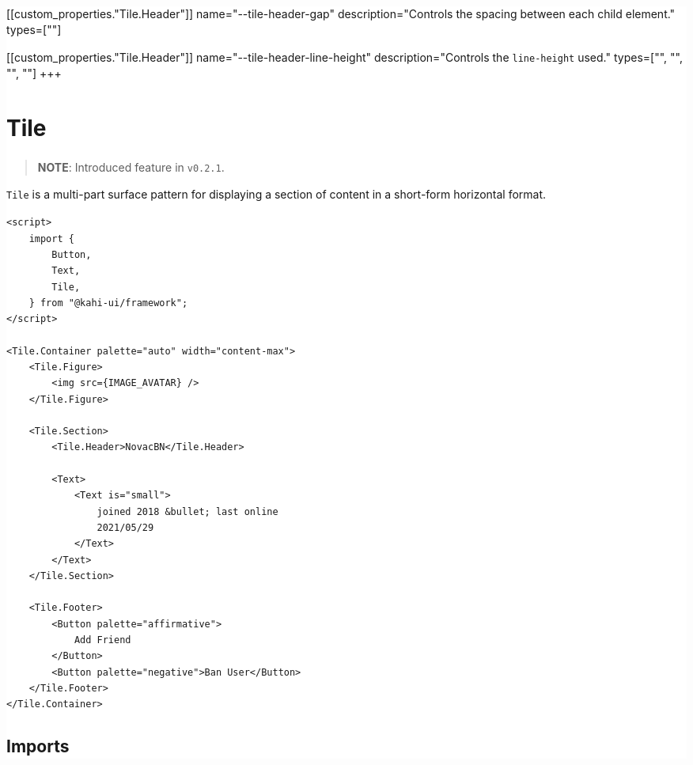[[custom_properties."Tile.Header"]]
name="--tile-header-gap"
description="Controls the spacing between each child element."
types=["<length>"]

[[custom_properties."Tile.Header"]]
name="--tile-header-line-height"
description="Controls the `line-height` used."
types=["<normal>", "<number>", "<length>", "<percentage>"]
+++

# Tile

> **NOTE**: Introduced feature in `v0.2.1`.

`Tile` is a multi-part surface pattern for displaying a section of content in a short-form horizontal format.

```svelte {title="Tile Preview" mode="repl"}
<script>
    import {
        Button,
        Text,
        Tile,
    } from "@kahi-ui/framework";
</script>

<Tile.Container palette="auto" width="content-max">
    <Tile.Figure>
        <img src={IMAGE_AVATAR} />
    </Tile.Figure>

    <Tile.Section>
        <Tile.Header>NovacBN</Tile.Header>

        <Text>
            <Text is="small">
                joined 2018 &bullet; last online
                2021/05/29
            </Text>
        </Text>
    </Tile.Section>

    <Tile.Footer>
        <Button palette="affirmative">
            Add Friend
        </Button>
        <Button palette="negative">Ban User</Button>
    </Tile.Footer>
</Tile.Container>
```

## Imports
